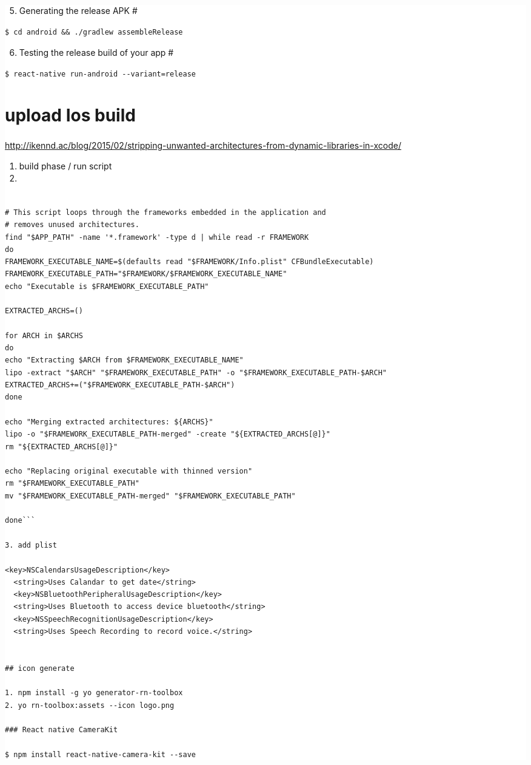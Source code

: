 5. Generating the release APK #
  ```
  $ cd android && ./gradlew assembleRelease
  ```
6. Testing the release build of your app #

  ```
  $ react-native run-android --variant=release

  ```

  # upload Ios build

  http://ikennd.ac/blog/2015/02/stripping-unwanted-architectures-from-dynamic-libraries-in-xcode/

  1. build phase / run script
  2.
  ```APP_PATH="${TARGET_BUILD_DIR}/${WRAPPER_NAME}"

  # This script loops through the frameworks embedded in the application and
  # removes unused architectures.
  find "$APP_PATH" -name '*.framework' -type d | while read -r FRAMEWORK
  do
  FRAMEWORK_EXECUTABLE_NAME=$(defaults read "$FRAMEWORK/Info.plist" CFBundleExecutable)
  FRAMEWORK_EXECUTABLE_PATH="$FRAMEWORK/$FRAMEWORK_EXECUTABLE_NAME"
  echo "Executable is $FRAMEWORK_EXECUTABLE_PATH"

  EXTRACTED_ARCHS=()

  for ARCH in $ARCHS
  do
  echo "Extracting $ARCH from $FRAMEWORK_EXECUTABLE_NAME"
  lipo -extract "$ARCH" "$FRAMEWORK_EXECUTABLE_PATH" -o "$FRAMEWORK_EXECUTABLE_PATH-$ARCH"
  EXTRACTED_ARCHS+=("$FRAMEWORK_EXECUTABLE_PATH-$ARCH")
  done

  echo "Merging extracted architectures: ${ARCHS}"
  lipo -o "$FRAMEWORK_EXECUTABLE_PATH-merged" -create "${EXTRACTED_ARCHS[@]}"
  rm "${EXTRACTED_ARCHS[@]}"

  echo "Replacing original executable with thinned version"
  rm "$FRAMEWORK_EXECUTABLE_PATH"
  mv "$FRAMEWORK_EXECUTABLE_PATH-merged" "$FRAMEWORK_EXECUTABLE_PATH"

  done```

3. add plist

<key>NSCalendarsUsageDescription</key>
	<string>Uses Calandar to get date</string>
	<key>NSBluetoothPeripheralUsageDescription</key>
	<string>Uses Bluetooth to access device bluetooth</string>
	<key>NSSpeechRecognitionUsageDescription</key>
	<string>Uses Speech Recording to record voice.</string>


## icon generate

  1. npm install -g yo generator-rn-toolbox
  2. yo rn-toolbox:assets --icon logo.png

### React native CameraKit
 
$ npm install react-native-camera-kit --save
 
  ```